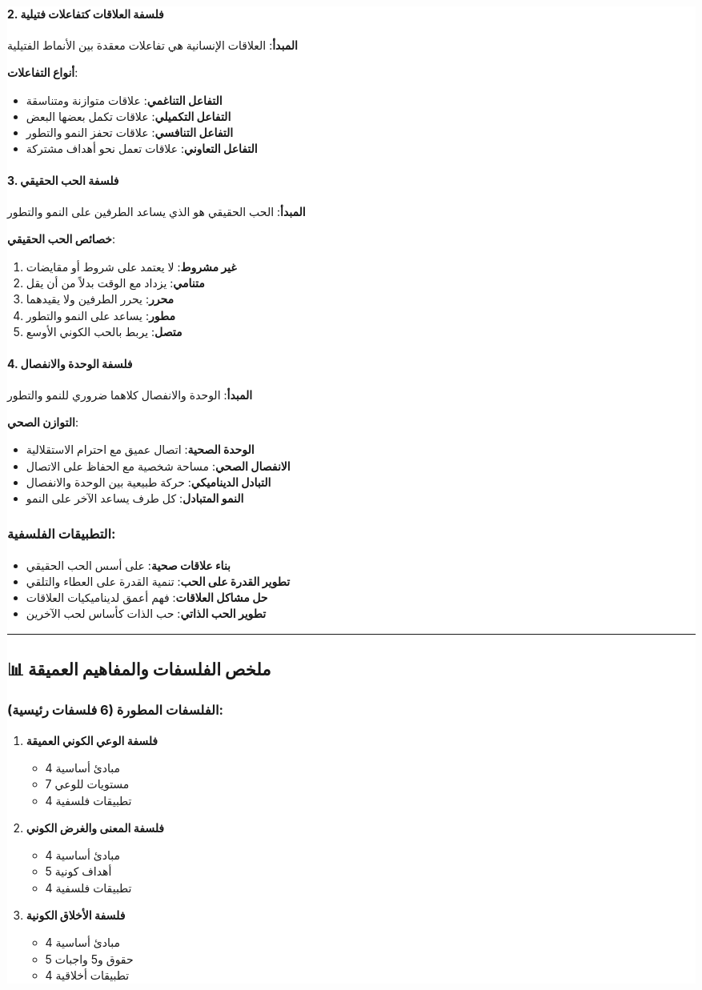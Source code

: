 #### 2. فلسفة العلاقات كتفاعلات فتيلية
**المبدأ**: العلاقات الإنسانية هي تفاعلات معقدة بين الأنماط الفتيلية

**أنواع التفاعلات**:
- **التفاعل التناغمي**: علاقات متوازنة ومتناسقة
- **التفاعل التكميلي**: علاقات تكمل بعضها البعض
- **التفاعل التنافسي**: علاقات تحفز النمو والتطور
- **التفاعل التعاوني**: علاقات تعمل نحو أهداف مشتركة

#### 3. فلسفة الحب الحقيقي
**المبدأ**: الحب الحقيقي هو الذي يساعد الطرفين على النمو والتطور

**خصائص الحب الحقيقي**:
1. **غير مشروط**: لا يعتمد على شروط أو مقايضات
2. **متنامي**: يزداد مع الوقت بدلاً من أن يقل
3. **محرر**: يحرر الطرفين ولا يقيدهما
4. **مطور**: يساعد على النمو والتطور
5. **متصل**: يربط بالحب الكوني الأوسع

#### 4. فلسفة الوحدة والانفصال
**المبدأ**: الوحدة والانفصال كلاهما ضروري للنمو والتطور

**التوازن الصحي**:
- **الوحدة الصحية**: اتصال عميق مع احترام الاستقلالية
- **الانفصال الصحي**: مساحة شخصية مع الحفاظ على الاتصال
- **التبادل الديناميكي**: حركة طبيعية بين الوحدة والانفصال
- **النمو المتبادل**: كل طرف يساعد الآخر على النمو

### التطبيقات الفلسفية:
- **بناء علاقات صحية**: على أسس الحب الحقيقي
- **تطوير القدرة على الحب**: تنمية القدرة على العطاء والتلقي
- **حل مشاكل العلاقات**: فهم أعمق لديناميكيات العلاقات
- **تطوير الحب الذاتي**: حب الذات كأساس لحب الآخرين

---

## 📊 ملخص الفلسفات والمفاهيم العميقة

### الفلسفات المطورة (6 فلسفات رئيسية):

1. **فلسفة الوعي الكوني العميقة**
   - 4 مبادئ أساسية
   - 7 مستويات للوعي
   - 4 تطبيقات فلسفية

2. **فلسفة المعنى والغرض الكوني**
   - 4 مبادئ أساسية
   - 5 أهداف كونية
   - 4 تطبيقات فلسفية

3. **فلسفة الأخلاق الكونية**
   - 4 مبادئ أساسية
   - 5 حقوق و5 واجبات
   - 4 تطبيقات أخلاقية

